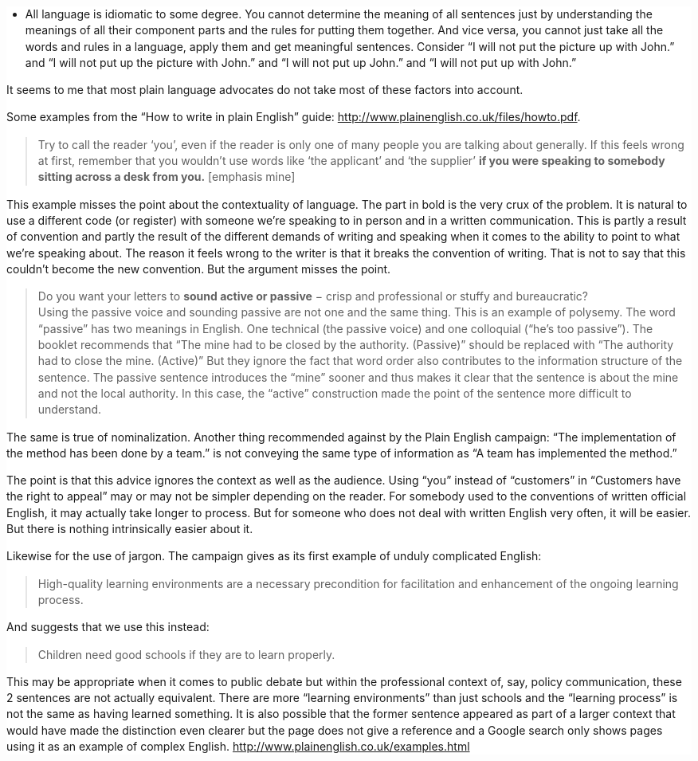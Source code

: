 * All language is idiomatic to some degree. You cannot determine the meaning of all sentences just by understanding the meanings of all their component parts and the rules for putting them together. And vice versa, you cannot just take all the words and rules in a language, apply them and get meaningful sentences. Consider “I will not put the picture up with John.” and “I will not put up the picture with John.” and “I will not put up John.” and “I will not put up with John.”

It seems to me that most plain language advocates do not take most of these factors into account.

Some examples from the “How to write in plain English” guide: http://www.plainenglish.co.uk/files/howto.pdf.

> Try to call the reader ‘you’, even if the reader is only one of many people you are talking about generally. If this feels wrong at first, remember that you wouldn’t use words like ‘the applicant’ and ‘the supplier’ **if you were speaking to somebody sitting across a desk from you.** [emphasis mine]

This example misses the point about the contextuality of language. The part in bold is the very crux of the problem. It is natural to use a different code (or register) with someone we’re speaking to in person and in a written communication. This is partly a result of convention and partly the result of the different demands of writing and speaking when it comes to the ability to point to what we’re speaking about. The reason it feels wrong to the writer is that it breaks the convention of writing. That is not to say that this couldn’t become the new convention. But the argument misses the point.

> Do you want your letters to **sound active or passive** − crisp and professional or stuffy and bureaucratic?  
> Using the passive voice and sounding passive are not one and the same thing. This is an example of polysemy. The word “passive” has two meanings in English. One technical (the passive voice) and one colloquial (“he’s too passive”). The booklet recommends that “The mine had to be closed by the authority. (Passive)” should be replaced with “The authority had to close the mine. (Active)” But they ignore the fact that word order also contributes to the information structure of the sentence. The passive sentence introduces the “mine” sooner and thus makes it clear that the sentence is about the mine and not the local authority. In this case, the “active” construction made the point of the sentence more difficult to understand.

The same is true of nominalization. Another thing recommended against by the Plain English campaign: “The implementation of the method has been done by a team.” is not conveying the same type of information as “A team has implemented the method.”

The point is that this advice ignores the context as well as the audience. Using “you” instead of “customers” in “Customers have the right to appeal” may or may not be simpler depending on the reader. For somebody used to the conventions of written official English, it may actually take longer to process. But for someone who does not deal with written English very often, it will be easier. But there is nothing intrinsically easier about it.

Likewise for the use of jargon. The campaign gives as its first example of unduly complicated English:

> High-quality learning environments are a necessary precondition for facilitation and enhancement of the ongoing learning process.

And suggests that we use this instead:

> Children need good schools if they are to learn properly.

This may be appropriate when it comes to public debate but within the professional context of, say, policy communication, these 2 sentences are not actually equivalent. There are more “learning environments” than just schools and the “learning process” is not the same as having learned something. It is also possible that the former sentence appeared as part of a larger context that would have made the distinction even clearer but the page does not give a reference and a Google search only shows pages using it as an example of complex English. http://www.plainenglish.co.uk/examples.html
